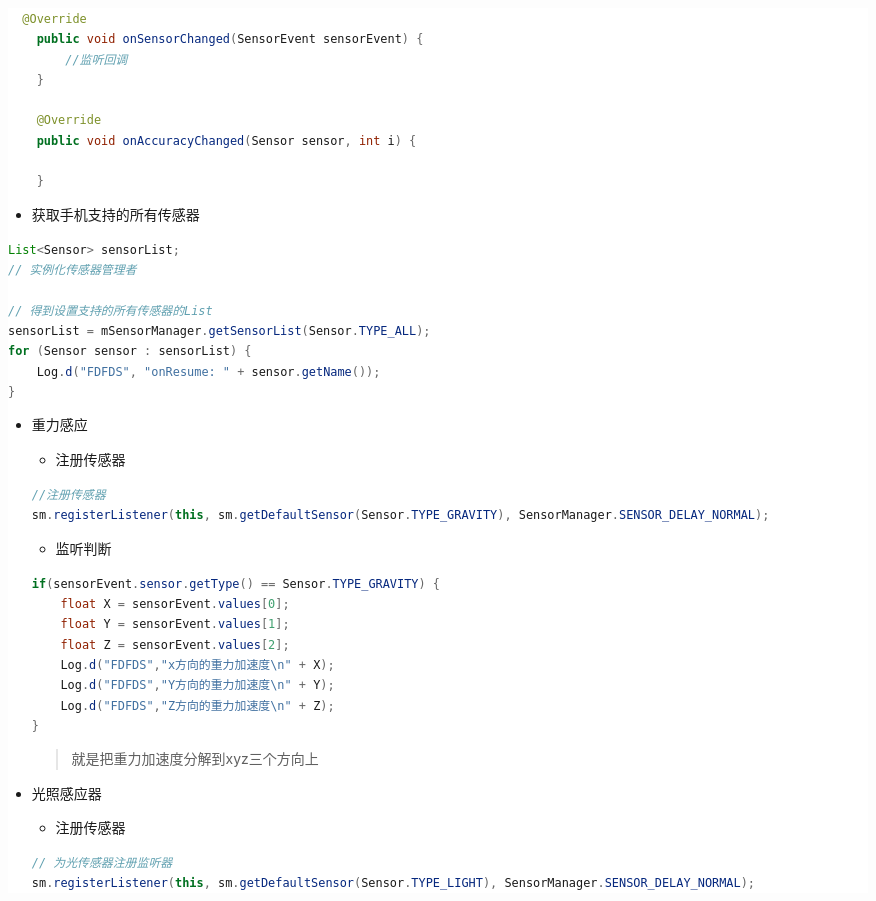 ```java
  @Override
    public void onSensorChanged(SensorEvent sensorEvent) {
        //监听回调
    }

    @Override
    public void onAccuracyChanged(Sensor sensor, int i) {

    }
```



+ 获取手机支持的所有传感器

```java
List<Sensor> sensorList;
// 实例化传感器管理者

// 得到设置支持的所有传感器的List
sensorList = mSensorManager.getSensorList(Sensor.TYPE_ALL);
for (Sensor sensor : sensorList) {
    Log.d("FDFDS", "onResume: " + sensor.getName());
}
```

+ 重力感应

  + 注册传感器

  ```java
  //注册传感器
  sm.registerListener(this, sm.getDefaultSensor(Sensor.TYPE_GRAVITY), SensorManager.SENSOR_DELAY_NORMAL);
  ```

  + 监听判断

  ```java
  if(sensorEvent.sensor.getType() == Sensor.TYPE_GRAVITY) {
      float X = sensorEvent.values[0];
      float Y = sensorEvent.values[1];
      float Z = sensorEvent.values[2];
      Log.d("FDFDS","x方向的重力加速度\n" + X);
      Log.d("FDFDS","Y方向的重力加速度\n" + Y);
      Log.d("FDFDS","Z方向的重力加速度\n" + Z);
  }
  ```

  > 就是把重力加速度分解到xyz三个方向上

  

+ 光照感应器

  + 注册传感器

  ```java
  // 为光传感器注册监听器
  sm.registerListener(this, sm.getDefaultSensor(Sensor.TYPE_LIGHT), SensorManager.SENSOR_DELAY_NORMAL);
  ```
